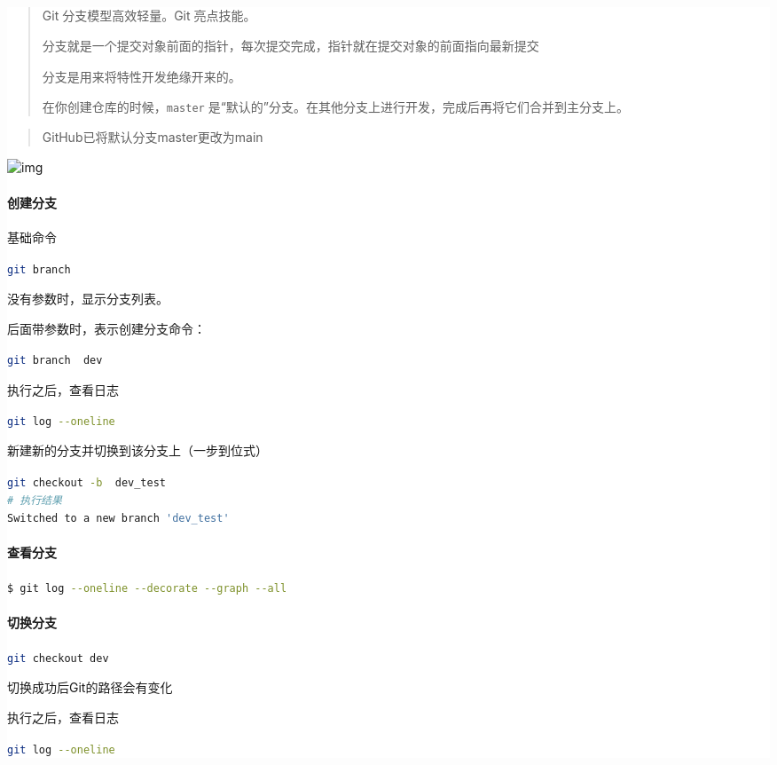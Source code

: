 > Git 分支模型高效轻量。Git 亮点技能。
>
> 分支就是一个提交对象前面的指针，每次提交完成，指针就在提交对象的前面指向最新提交
>
> 分支是用来将特性开发绝缘开来的。
>
> 在你创建仓库的时候，`master` 是“默认的”分支。在其他分支上进行开发，完成后再将它们合并到主分支上。

> GitHub已将默认分支master更改为main

![img](https://www.runoob.com/manual/git-guide/img/branches.png)

#### 创建分支

基础命令

```bash
git branch
```

没有参数时，显示分支列表。

后面带参数时，表示创建分支命令：

```bash
git branch  dev
```

执行之后，查看日志

```bash
git log --oneline
```

新建新的分支并切换到该分支上（一步到位式）

```bash
git checkout -b  dev_test
# 执行结果
Switched to a new branch 'dev_test'
```

#### 查看分支

```bash
$ git log --oneline --decorate --graph --all
```

#### 切换分支

```bash
git checkout dev
```

切换成功后Git的路径会有变化

执行之后，查看日志

```bash
git log --oneline
```
